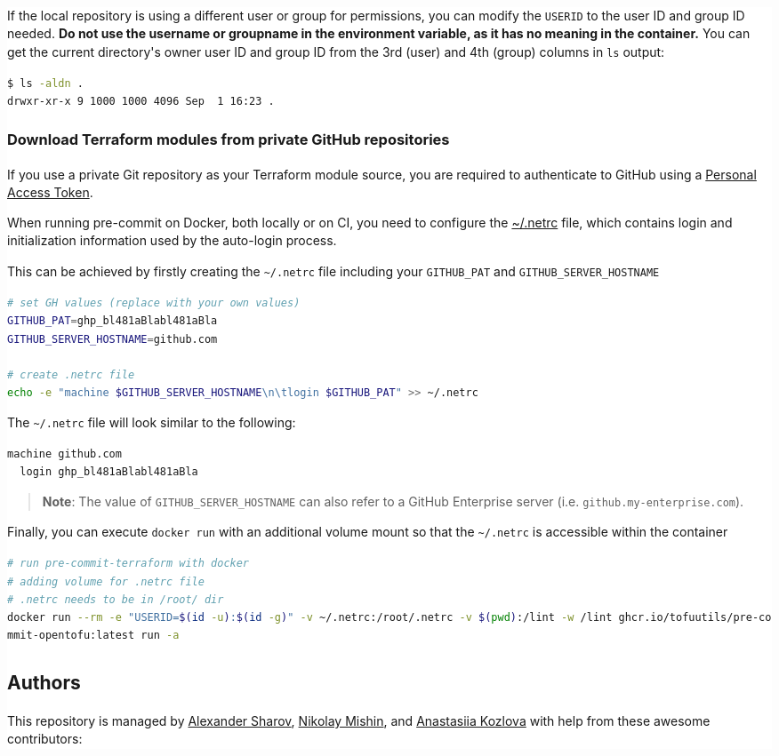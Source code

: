 If the local repository is using a different user or group for permissions, you can modify the `USERID` to the user ID and group ID needed.  **Do not use the username or groupname in the environment variable, as it has no meaning in the container.**  You can get the current directory's owner user ID and group ID from the 3rd (user) and 4th (group) columns in `ls` output:

```bash
$ ls -aldn .
drwxr-xr-x 9 1000 1000 4096 Sep  1 16:23 .
```

### Download Terraform modules from private GitHub repositories

If you use a private Git repository as your Terraform module source, you are required to authenticate to GitHub using a [Personal Access Token](https://docs.github.com/en/authentication/keeping-your-account-and-data-secure/creating-a-personal-access-token).

When running pre-commit on Docker, both locally or on CI, you need to configure the [~/.netrc](https://www.gnu.org/software/inetutils/manual/html_node/The-_002enetrc-file.html) file, which contains login and initialization information used by the auto-login process.

This can be achieved by firstly creating the `~/.netrc` file including your `GITHUB_PAT` and `GITHUB_SERVER_HOSTNAME`

```bash
# set GH values (replace with your own values)
GITHUB_PAT=ghp_bl481aBlabl481aBla
GITHUB_SERVER_HOSTNAME=github.com

# create .netrc file
echo -e "machine $GITHUB_SERVER_HOSTNAME\n\tlogin $GITHUB_PAT" >> ~/.netrc
```

The `~/.netrc` file will look similar to the following:

```
machine github.com
  login ghp_bl481aBlabl481aBla
```

> **Note**: The value of `GITHUB_SERVER_HOSTNAME` can also refer to a GitHub Enterprise server (i.e. `github.my-enterprise.com`).

Finally, you can execute `docker run` with an additional volume mount so that the `~/.netrc` is accessible within the container

```bash
# run pre-commit-terraform with docker
# adding volume for .netrc file
# .netrc needs to be in /root/ dir
docker run --rm -e "USERID=$(id -u):$(id -g)" -v ~/.netrc:/root/.netrc -v $(pwd):/lint -w /lint ghcr.io/tofuutils/pre-commit-opentofu:latest run -a
```

## Authors

This repository is managed by [Alexander Sharov](https://github.com/kvendingoldo), [Nikolay Mishin](https://github.com/Nmishin), and [Anastasiia Kozlova](https://github.com/anastasiiakozlova245) with help from these awesome contributors:
